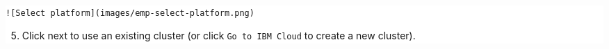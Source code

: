    ![Select platform](images/emp-select-platform.png)

5. Click next to use an existing cluster (or click `Go to IBM Cloud` to create a new cluster).
